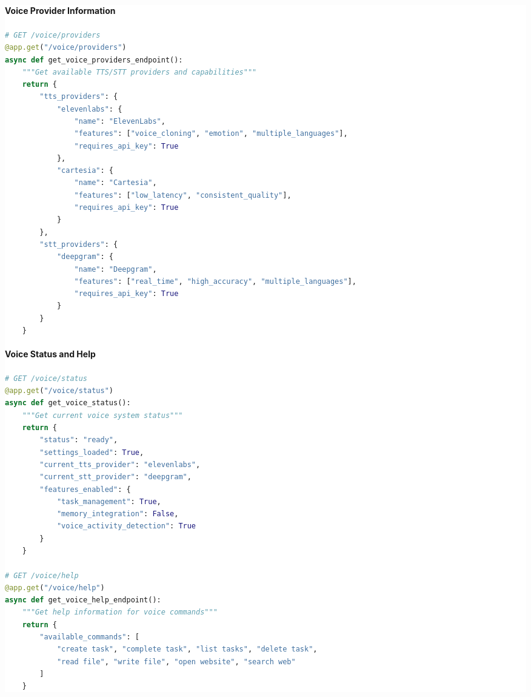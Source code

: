 
#### Voice Provider Information
```python
# GET /voice/providers
@app.get("/voice/providers")
async def get_voice_providers_endpoint():
    """Get available TTS/STT providers and capabilities"""
    return {
        "tts_providers": {
            "elevenlabs": {
                "name": "ElevenLabs",
                "features": ["voice_cloning", "emotion", "multiple_languages"],
                "requires_api_key": True
            },
            "cartesia": {
                "name": "Cartesia",
                "features": ["low_latency", "consistent_quality"],
                "requires_api_key": True
            }
        },
        "stt_providers": {
            "deepgram": {
                "name": "Deepgram",
                "features": ["real_time", "high_accuracy", "multiple_languages"],
                "requires_api_key": True
            }
        }
    }
```

#### Voice Status and Help
```python
# GET /voice/status
@app.get("/voice/status")
async def get_voice_status():
    """Get current voice system status"""
    return {
        "status": "ready",
        "settings_loaded": True,
        "current_tts_provider": "elevenlabs",
        "current_stt_provider": "deepgram",
        "features_enabled": {
            "task_management": True,
            "memory_integration": False,
            "voice_activity_detection": True
        }
    }

# GET /voice/help
@app.get("/voice/help")
async def get_voice_help_endpoint():
    """Get help information for voice commands"""
    return {
        "available_commands": [
            "create task", "complete task", "list tasks", "delete task",
            "read file", "write file", "open website", "search web"
        ]
    }
```
